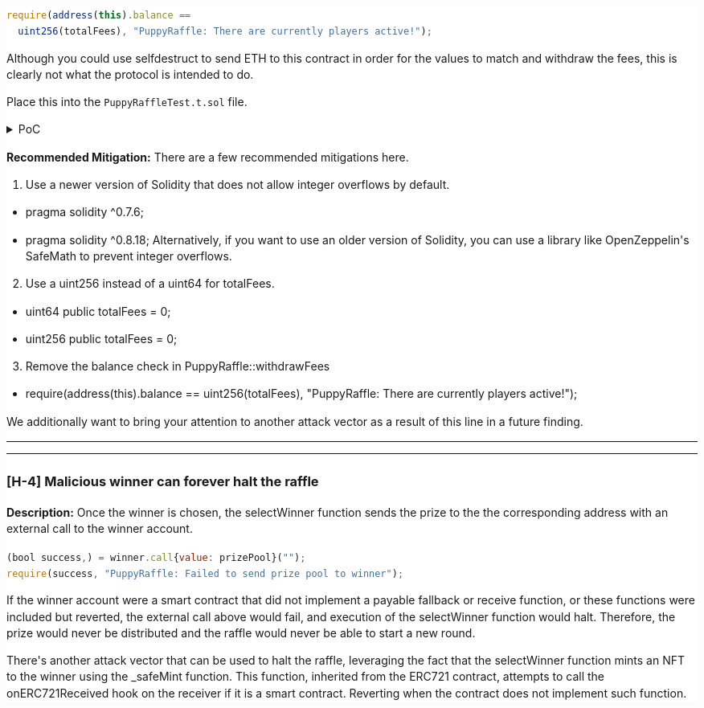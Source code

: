 ```javascript
require(address(this).balance ==
  uint256(totalFees), "PuppyRaffle: There are currently players active!");
```

Although you could use selfdestruct to send ETH to this contract in order for the values to match and withdraw the fees, this is clearly not what the protocol is intended to do.

Place this into the `PuppyRaffleTest.t.sol` file.

<details><summary>PoC</summary></details>

**Recommended Mitigation:** There are a few recommended mitigations here.

1. Use a newer version of Solidity that does not allow integer overflows by default.

- pragma solidity ^0.7.6;

* pragma solidity ^0.8.18;
  Alternatively, if you want to use an older version of Solidity, you can use a library like OpenZeppelin's SafeMath to prevent integer overflows.

2. Use a uint256 instead of a uint64 for totalFees.

- uint64 public totalFees = 0;

* uint256 public totalFees = 0;

3. Remove the balance check in PuppyRaffle::withdrawFees

- require(address(this).balance == uint256(totalFees), "PuppyRaffle: There are currently players active!");

We additionally want to bring your attention to another attack vector as a result of this line in a future finding.

---

---

### [H-4] Malicious winner can forever halt the raffle

**Description:** Once the winner is chosen, the selectWinner function sends the prize to the the corresponding address with an external call to the winner account.

```javascript
(bool success,) = winner.call{value: prizePool}("");
require(success, "PuppyRaffle: Failed to send prize pool to winner");

```

If the winner account were a smart contract that did not implement a payable fallback or receive function, or these functions were included but reverted, the external call above would fail, and execution of the selectWinner function would halt. Therefore, the prize would never be distributed and the raffle would never be able to start a new round.

There's another attack vector that can be used to halt the raffle, leveraging the fact that the selectWinner function mints an NFT to the winner using the \_safeMint function. This function, inherited from the ERC721 contract, attempts to call the onERC721Received hook on the receiver if it is a smart contract. Reverting when the contract does not implement such function.
